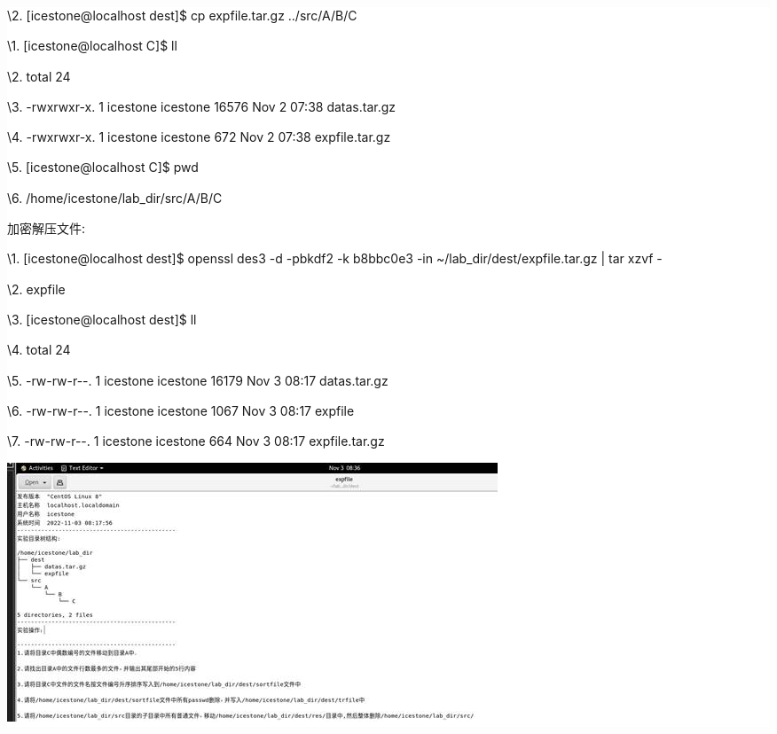 \2.  [icestone@localhost dest]$ cp expfile.tar.gz ../src/A/B/C 

 

\1.  [icestone@localhost C]$ ll 

\2.  total 24 

\3.  -rwxrwxr-x. 1 icestone icestone 16576 Nov 2 07:38 datas.tar.gz 

\4.  -rwxrwxr-x. 1 icestone icestone  672 Nov 2 07:38 expfile.tar.gz 

\5.  [icestone@localhost C]$ pwd 

\6.  /home/icestone/lab_dir/src/A/B/C 

加密解压文件:

\1.  [icestone@localhost dest]$ openssl des3 -d -pbkdf2 -k b8bbc0e3 -in ~/lab_dir/dest/expfile.tar.gz | tar xzvf - 

\2.  expfile 

\3.  [icestone@localhost dest]$ ll 

\4.  total 24 

\5.  -rw-rw-r--. 1 icestone icestone 16179 Nov 3 08:17 datas.tar.gz 

\6.  -rw-rw-r--. 1 icestone icestone 1067 Nov 3 08:17 expfile 

\7.  -rw-rw-r--. 1 icestone icestone  664 Nov 3 08:17 expfile.tar.gz 

![img](./images/clip_image008.jpg)

 



 